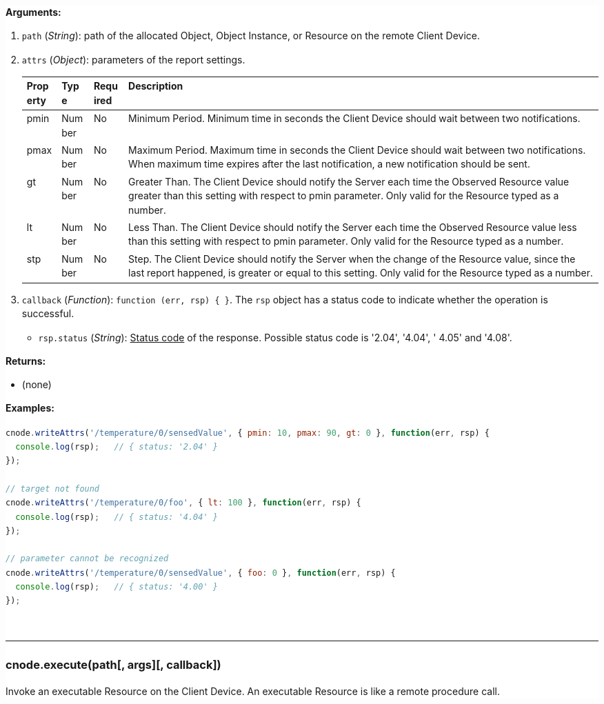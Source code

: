 **Arguments:**

1. `path` (_String_): path of the allocated Object, Object Instance, or Resource on the remote Client Device.
2. `attrs` (_Object_): parameters of the report settings.

   | Property | Type   | Required | Description |
   |----------|--------|----------|-------------|
   | pmin     | Number | No       | Minimum Period. Minimum time in seconds the Client Device should wait between two notifications. |
   | pmax     | Number | No       | Maximum Period. Maximum time in seconds the Client Device should wait between two notifications. When maximum time expires after the last notification, a new notification should be sent. |
   | gt       | Number | No       | Greater Than. The Client Device should notify the Server each time the Observed Resource value greater than this setting with respect to pmin parameter. Only valid for the Resource typed as a number. |
   | lt       | Number | No       | Less Than. The Client Device should notify the Server each time the Observed Resource value less than this setting with respect to pmin parameter. Only valid for the Resource typed as a number. |
   | stp      | Number | No       | Step. The Client Device should notify the Server when the change of the Resource value, since the last report happened, is greater or equal to this setting. Only valid for the Resource typed as a number. |

3. `callback` (_Function_): `function (err, rsp) { }`. The `rsp` object has a status code to indicate whether the
   operation is successful.

    * `rsp.status` (_String_): [Status code](#StatusCode) of the response. Possible status code is '2.04', '4.04', '
      4.05' and '4.08'.

**Returns:**

* (none)

**Examples:**

```js
cnode.writeAttrs('/temperature/0/sensedValue', { pmin: 10, pmax: 90, gt: 0 }, function(err, rsp) {
  console.log(rsp);   // { status: '2.04' }
});

// target not found
cnode.writeAttrs('/temperature/0/foo', { lt: 100 }, function(err, rsp) {
  console.log(rsp);   // { status: '4.04' }
});

// parameter cannot be recognized
cnode.writeAttrs('/temperature/0/sensedValue', { foo: 0 }, function(err, rsp) {
  console.log(rsp);   // { status: '4.00' }
});
```

<a name="API_execute"></a>
<br />
********************************************

### cnode.execute(path[, args][, callback])

Invoke an executable Resource on the Client Device. An executable Resource is like a remote procedure call.
